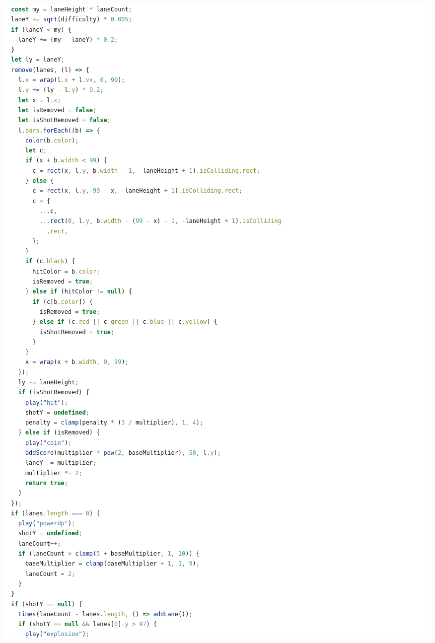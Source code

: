 ```javascript
  const my = laneHeight * laneCount;
  laneY += sqrt(difficulty) * 0.005;
  if (laneY < my) {
    laneY += (my - laneY) * 0.2;
  }
  let ly = laneY;
  remove(lanes, (l) => {
    l.x = wrap(l.x + l.vx, 0, 99);
    l.y += (ly - l.y) * 0.2;
    let x = l.x;
    let isRemoved = false;
    let isShotRemoved = false;
    l.bars.forEach((b) => {
      color(b.color);
      let c;
      if (x + b.width < 99) {
        c = rect(x, l.y, b.width - 1, -laneHeight + 1).isColliding.rect;
      } else {
        c = rect(x, l.y, 99 - x, -laneHeight + 1).isColliding.rect;
        c = {
          ...c,
          ...rect(0, l.y, b.width - (99 - x) - 1, -laneHeight + 1).isColliding
            .rect,
        };
      }
      if (c.black) {
        hitColor = b.color;
        isRemoved = true;
      } else if (hitColor != null) {
        if (c[b.color]) {
          isRemoved = true;
        } else if (c.red || c.green || c.blue || c.yellow) {
          isShotRemoved = true;
        }
      }
      x = wrap(x + b.width, 0, 99);
    });
    ly -= laneHeight;
    if (isShotRemoved) {
      play("hit");
      shotY = undefined;
      penalty = clamp(penalty * (3 / multiplier), 1, 4);
    } else if (isRemoved) {
      play("coin");
      addScore(multiplier * pow(2, baseMultiplier), 50, l.y);
      laneY -= multiplier;
      multiplier *= 2;
      return true;
    }
  });
  if (lanes.length === 0) {
    play("powerUp");
    shotY = undefined;
    laneCount++;
    if (laneCount > clamp(5 + baseMultiplier, 1, 10)) {
      baseMultiplier = clamp(baseMultiplier + 1, 1, 9);
      laneCount = 2;
    }
  }
  if (shotY == null) {
    times(laneCount - lanes.length, () => addLane());
    if (shotY == null && lanes[0].y > 97) {
      play("explosion");
```